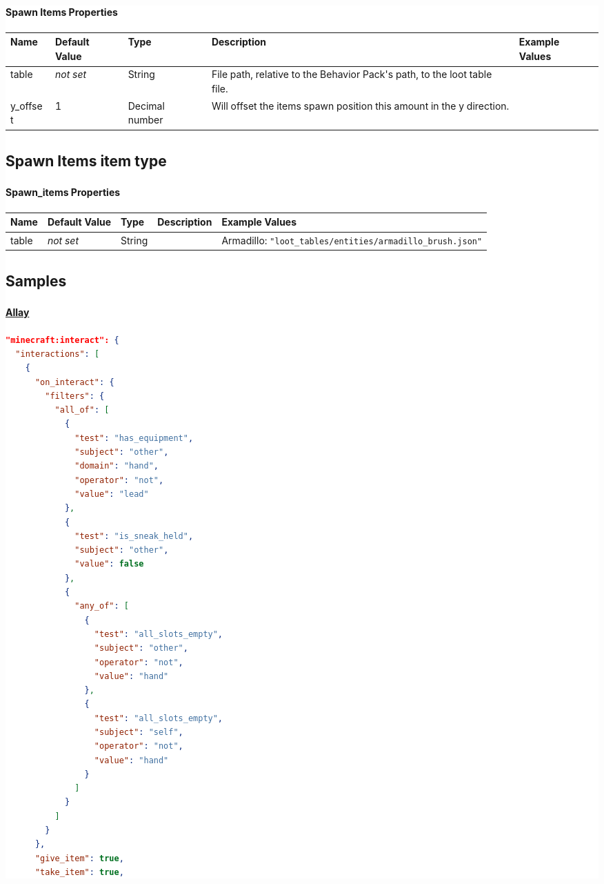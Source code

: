 
#### Spawn Items Properties

|Name       |Default Value |Type |Description |Example Values |
|:----------|:-------------|:----|:-----------|:------------- |
| table | *not set* | String | File path, relative to the Behavior Pack's path, to the loot table file. |  | 
| y_offset | 1 | Decimal number | Will offset the items spawn position this amount in the y direction. |  | 

## Spawn Items item type

#### Spawn_items Properties

|Name       |Default Value |Type |Description |Example Values |
|:----------|:-------------|:----|:-----------|:------------- |
| table | *not set* | String |  | Armadillo: `"loot_tables/entities/armadillo_brush.json"` | 

## Samples

#### [Allay](https://github.com/Mojang/bedrock-samples/tree/preview/behavior_pack/entities/allay.json)


```json
"minecraft:interact": {
  "interactions": [
    {
      "on_interact": {
        "filters": {
          "all_of": [
            {
              "test": "has_equipment",
              "subject": "other",
              "domain": "hand",
              "operator": "not",
              "value": "lead"
            },
            {
              "test": "is_sneak_held",
              "subject": "other",
              "value": false
            },
            {
              "any_of": [
                {
                  "test": "all_slots_empty",
                  "subject": "other",
                  "operator": "not",
                  "value": "hand"
                },
                {
                  "test": "all_slots_empty",
                  "subject": "self",
                  "operator": "not",
                  "value": "hand"
                }
              ]
            }
          ]
        }
      },
      "give_item": true,
      "take_item": true,
```